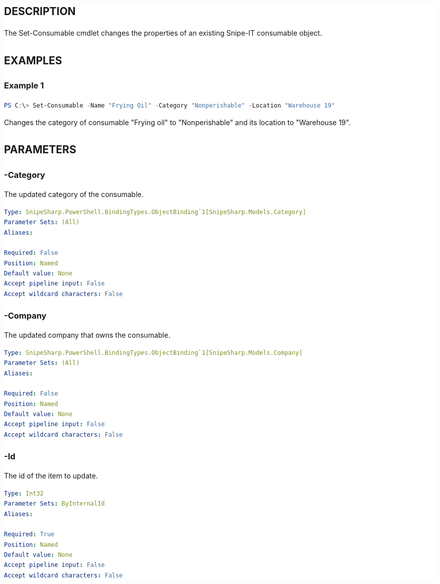 ## DESCRIPTION
The Set-Consumable cmdlet changes the properties of an existing Snipe-IT consumable object.

## EXAMPLES

### Example 1
```powershell
PS C:\> Set-Consumable -Name "Frying Oil" -Category "Nonperishable" -Location "Warehouse 19"
```

Changes the category of consumable "Frying oil" to "Nonperishable" and its location to "Warehouse 19".

## PARAMETERS

### -Category
The updated category of the consumable.

```yaml
Type: SnipeSharp.PowerShell.BindingTypes.ObjectBinding`1[SnipeSharp.Models.Category]
Parameter Sets: (All)
Aliases:

Required: False
Position: Named
Default value: None
Accept pipeline input: False
Accept wildcard characters: False
```

### -Company
The updated company that owns the consumable.

```yaml
Type: SnipeSharp.PowerShell.BindingTypes.ObjectBinding`1[SnipeSharp.Models.Company]
Parameter Sets: (All)
Aliases:

Required: False
Position: Named
Default value: None
Accept pipeline input: False
Accept wildcard characters: False
```

### -Id
The id of the item to update.

```yaml
Type: Int32
Parameter Sets: ByInternalId
Aliases:

Required: True
Position: Named
Default value: None
Accept pipeline input: False
Accept wildcard characters: False
```

